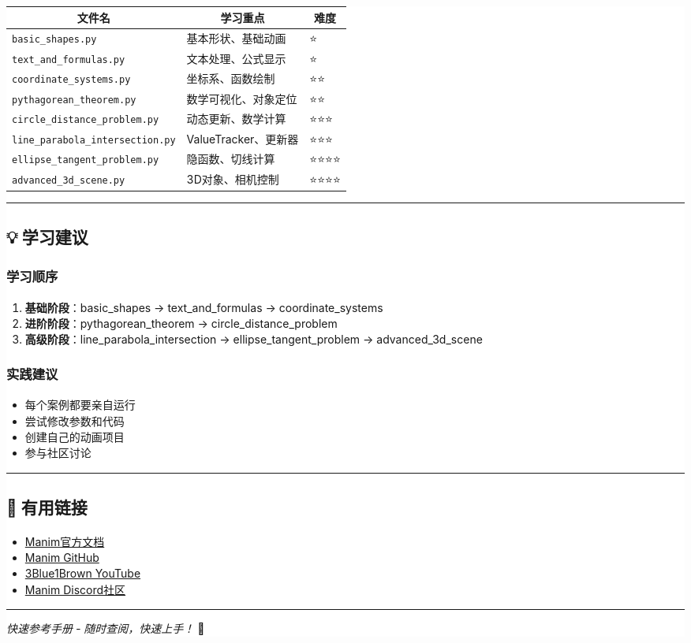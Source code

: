 | 文件名 | 学习重点 | 难度 |
|--------|----------|------|
| `basic_shapes.py` | 基本形状、基础动画 | ⭐ |
| `text_and_formulas.py` | 文本处理、公式显示 | ⭐ |
| `coordinate_systems.py` | 坐标系、函数绘制 | ⭐⭐ |
| `pythagorean_theorem.py` | 数学可视化、对象定位 | ⭐⭐ |
| `circle_distance_problem.py` | 动态更新、数学计算 | ⭐⭐⭐ |
| `line_parabola_intersection.py` | ValueTracker、更新器 | ⭐⭐⭐ |
| `ellipse_tangent_problem.py` | 隐函数、切线计算 | ⭐⭐⭐⭐ |
| `advanced_3d_scene.py` | 3D对象、相机控制 | ⭐⭐⭐⭐ |

---

## 💡 学习建议

### 学习顺序
1. **基础阶段**：basic_shapes → text_and_formulas → coordinate_systems
2. **进阶阶段**：pythagorean_theorem → circle_distance_problem
3. **高级阶段**：line_parabola_intersection → ellipse_tangent_problem → advanced_3d_scene

### 实践建议
- 每个案例都要亲自运行
- 尝试修改参数和代码
- 创建自己的动画项目
- 参与社区讨论

---

## 🔗 有用链接

- [Manim官方文档](https://docs.manim.community/)
- [Manim GitHub](https://github.com/ManimCommunity/manim)
- [3Blue1Brown YouTube](https://www.youtube.com/c/3blue1brown)
- [Manim Discord社区](https://discord.gg/mMRrZQW)

---

*快速参考手册 - 随时查阅，快速上手！* 🚀
